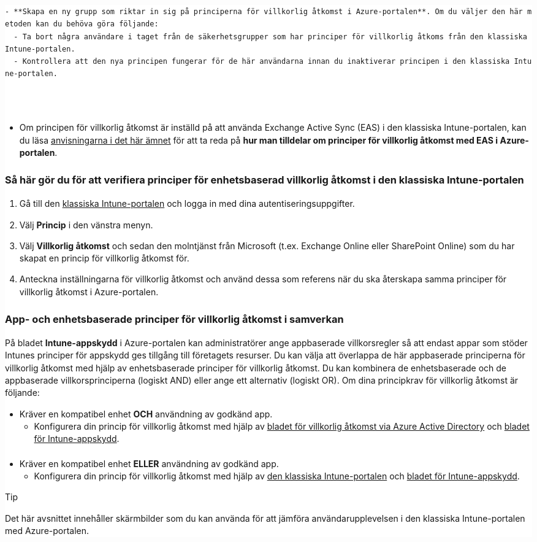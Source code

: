     - **Skapa en ny grupp som riktar in sig på principerna för villkorlig åtkomst i Azure-portalen**. Om du väljer den här metoden kan du behöva göra följande:
      - Ta bort några användare i taget från de säkerhetsgrupper som har principer för villkorlig åtkoms från den klassiska Intune-portalen.
      - Kontrollera att den nya principen fungerar för de här användarna innan du inaktiverar principen i den klassiska Intune-portalen. 
<br /><br />
- Om principen för villkorlig åtkomst är inställd på att använda Exchange Active Sync (EAS) i den klassiska Intune-portalen, kan du läsa [anvisningarna i det här ämnet](#reassign-intune-device-based-conditional-access-policies-for-eas-clients) för att ta reda på **hur man tilldelar om principer för villkorlig åtkomst med EAS i Azure-portalen**.

### <a name="to-verify-your-device-based-conditional-access-policies-in-the-intune-classic-portal"></a>Så här gör du för att verifiera principer för enhetsbaserad villkorlig åtkomst i den klassiska Intune-portalen

1. Gå till den [klassiska Intune-portalen](https://manage.microsoft.com) och logga in med dina autentiseringsuppgifter.

2. Välj **Princip** i den vänstra menyn.

3. Välj **Villkorlig åtkomst** och sedan den molntjänst från Microsoft (t.ex. Exchange Online eller SharePoint Online) som du har skapat en princip för villkorlig åtkomst för.

4. Anteckna inställningarna för villkorlig åtkomst och använd dessa som referens när du ska återskapa samma principer för villkorlig åtkomst i Azure-portalen.

### <a name="app-and-device-based-conditional-access-policies-working-together"></a>App- och enhetsbaserade principer för villkorlig åtkomst i samverkan

På bladet **Intune-appskydd** i Azure-portalen kan administratörer ange appbaserade villkorsregler så att endast appar som stöder Intunes principer för appskydd ges tillgång till företagets resurser. Du kan välja att överlappa de här appbaserade principerna för villkorlig åtkomst med hjälp av enhetsbaserade principer för villkorlig åtkomst. Du kan kombinera de enhetsbaserade och de appbaserade villkorsprinciperna (logiskt AND) eller ange ett alternativ (logiskt OR). Om dina principkrav för villkorlig åtkomst är följande:

- Kräver en kompatibel enhet **OCH** användning av godkänd app.
  - Konfigurera din princip för villkorlig åtkomst med hjälp av [bladet för villkorlig åtkomst via Azure Active Directory](https://portal.azure.com/#blade/Microsoft_AAD_IAM/ConditionalAccessBlade/Policies) och [bladet för Intune-appskydd](https://portal.azure.com/#blade/Microsoft_Intune/SummaryBlade/0).
<br /><br />
- Kräver en kompatibel enhet **ELLER** användning av godkänd app.
  - Konfigurera din princip för villkorlig åtkomst med hjälp av [den klassiska Intune-portalen](https://manage.microsoft.com) och [bladet för Intune-appskydd](https://portal.azure.com/#blade/Microsoft_Intune/SummaryBlade/0).

> [!TIP] 
> Det här avsnittet innehåller skärmbilder som du kan använda för att jämföra användarupplevelsen i den klassiska Intune-portalen med Azure-portalen.
